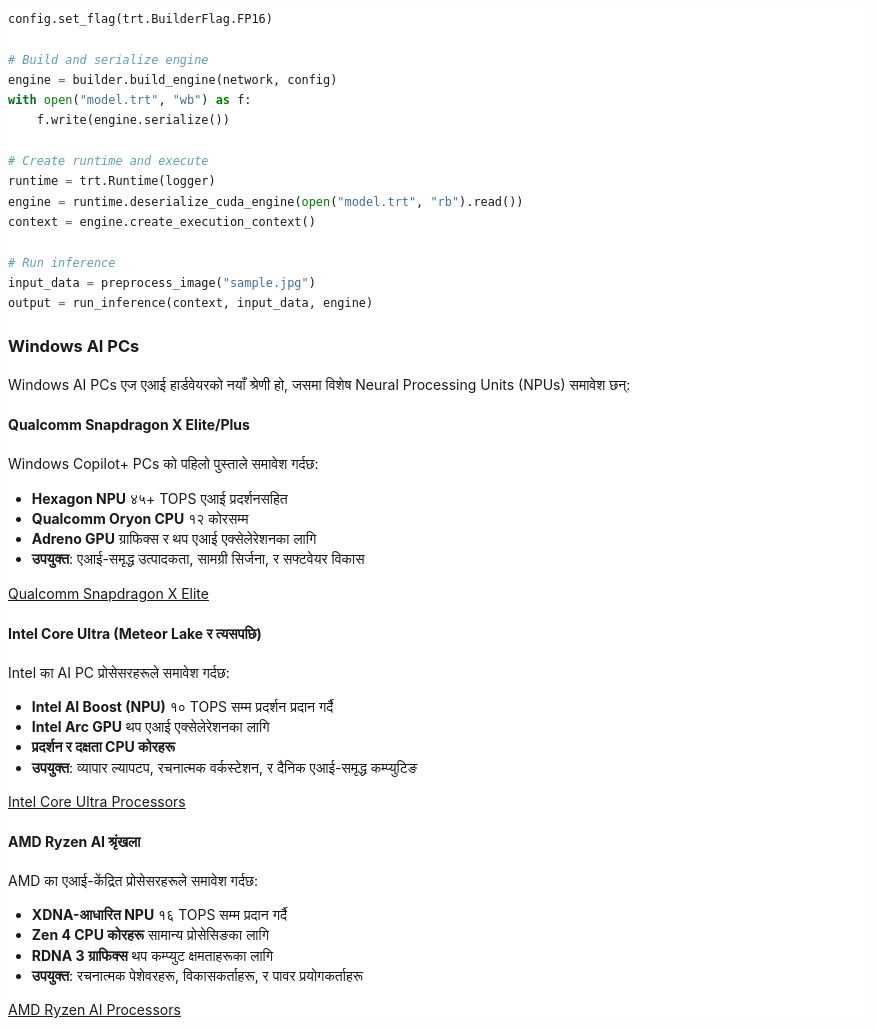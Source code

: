 ```python
config.set_flag(trt.BuilderFlag.FP16)

# Build and serialize engine
engine = builder.build_engine(network, config)
with open("model.trt", "wb") as f:
    f.write(engine.serialize())

# Create runtime and execute
runtime = trt.Runtime(logger)
engine = runtime.deserialize_cuda_engine(open("model.trt", "rb").read())
context = engine.create_execution_context()

# Run inference
input_data = preprocess_image("sample.jpg")
output = run_inference(context, input_data, engine)
```

### Windows AI PCs

Windows AI PCs एज एआई हार्डवेयरको नयाँ श्रेणी हो, जसमा विशेष Neural Processing Units (NPUs) समावेश छन्:

#### Qualcomm Snapdragon X Elite/Plus

Windows Copilot+ PCs को पहिलो पुस्ताले समावेश गर्दछ:

- **Hexagon NPU** ४५+ TOPS एआई प्रदर्शनसहित
- **Qualcomm Oryon CPU** १२ कोरसम्म
- **Adreno GPU** ग्राफिक्स र थप एआई एक्सेलेरेशनका लागि
- **उपयुक्त**: एआई-समृद्ध उत्पादकता, सामग्री सिर्जना, र सफ्टवेयर विकास

[Qualcomm Snapdragon X Elite](https://www.qualcomm.com/snapdragon/laptops)

#### Intel Core Ultra (Meteor Lake र त्यसपछि)

Intel का AI PC प्रोसेसरहरूले समावेश गर्दछ:

- **Intel AI Boost (NPU)** १० TOPS सम्म प्रदर्शन प्रदान गर्दै
- **Intel Arc GPU** थप एआई एक्सेलेरेशनका लागि
- **प्रदर्शन र दक्षता CPU कोरहरू**
- **उपयुक्त**: व्यापार ल्यापटप, रचनात्मक वर्कस्टेशन, र दैनिक एआई-समृद्ध कम्प्युटिङ

[Intel Core Ultra Processors](https://www.intel.com/content/www/us/en/products/details/processors/core/ultra.html)

#### AMD Ryzen AI श्रृंखला

AMD का एआई-केंद्रित प्रोसेसरहरूले समावेश गर्दछ:

- **XDNA-आधारित NPU** १६ TOPS सम्म प्रदान गर्दै
- **Zen 4 CPU कोरहरू** सामान्य प्रोसेसिङका लागि
- **RDNA 3 ग्राफिक्स** थप कम्प्युट क्षमताहरूका लागि
- **उपयुक्त**: रचनात्मक पेशेवरहरू, विकासकर्ताहरू, र पावर प्रयोगकर्ताहरू

[AMD Ryzen AI Processors](https://www.amd.com/en/processors/ryzen-ai.html)
